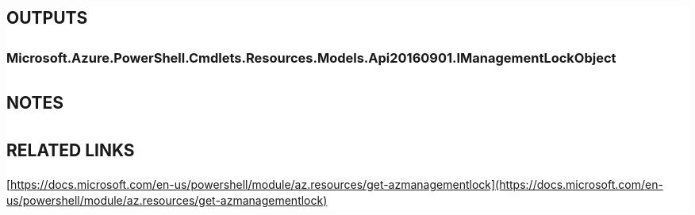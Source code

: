 ## OUTPUTS

### Microsoft.Azure.PowerShell.Cmdlets.Resources.Models.Api20160901.IManagementLockObject
## NOTES

## RELATED LINKS

[https://docs.microsoft.com/en-us/powershell/module/az.resources/get-azmanagementlock](https://docs.microsoft.com/en-us/powershell/module/az.resources/get-azmanagementlock)

